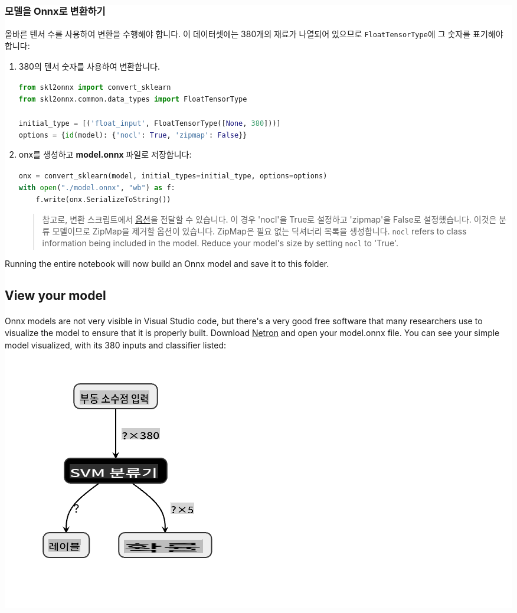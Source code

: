 ### 모델을 Onnx로 변환하기

올바른 텐서 수를 사용하여 변환을 수행해야 합니다. 이 데이터셋에는 380개의 재료가 나열되어 있으므로 `FloatTensorType`에 그 숫자를 표기해야 합니다:

1. 380의 텐서 숫자를 사용하여 변환합니다.

    ```python
    from skl2onnx import convert_sklearn
    from skl2onnx.common.data_types import FloatTensorType
    
    initial_type = [('float_input', FloatTensorType([None, 380]))]
    options = {id(model): {'nocl': True, 'zipmap': False}}
    ```

1. onx를 생성하고 **model.onnx** 파일로 저장합니다:

    ```python
    onx = convert_sklearn(model, initial_types=initial_type, options=options)
    with open("./model.onnx", "wb") as f:
        f.write(onx.SerializeToString())
    ```

    > 참고로, 변환 스크립트에서 [옵션](https://onnx.ai/sklearn-onnx/parameterized.html)을 전달할 수 있습니다. 이 경우 'nocl'을 True로 설정하고 'zipmap'을 False로 설정했습니다. 이것은 분류 모델이므로 ZipMap을 제거할 옵션이 있습니다. ZipMap은 필요 없는 딕셔너리 목록을 생성합니다. `nocl` refers to class information being included in the model. Reduce your model's size by setting `nocl` to 'True'. 

Running the entire notebook will now build an Onnx model and save it to this folder.

## View your model

Onnx models are not very visible in Visual Studio code, but there's a very good free software that many researchers use to visualize the model to ensure that it is properly built. Download [Netron](https://github.com/lutzroeder/Netron) and  open your model.onnx file. You can see your simple model visualized, with its 380 inputs and classifier listed:

![Netron visual](../../../../translated_images/netron.a05f39410211915e0f95e2c0e8b88f41e7d13d725faf660188f3802ba5c9e831.ko.png)
